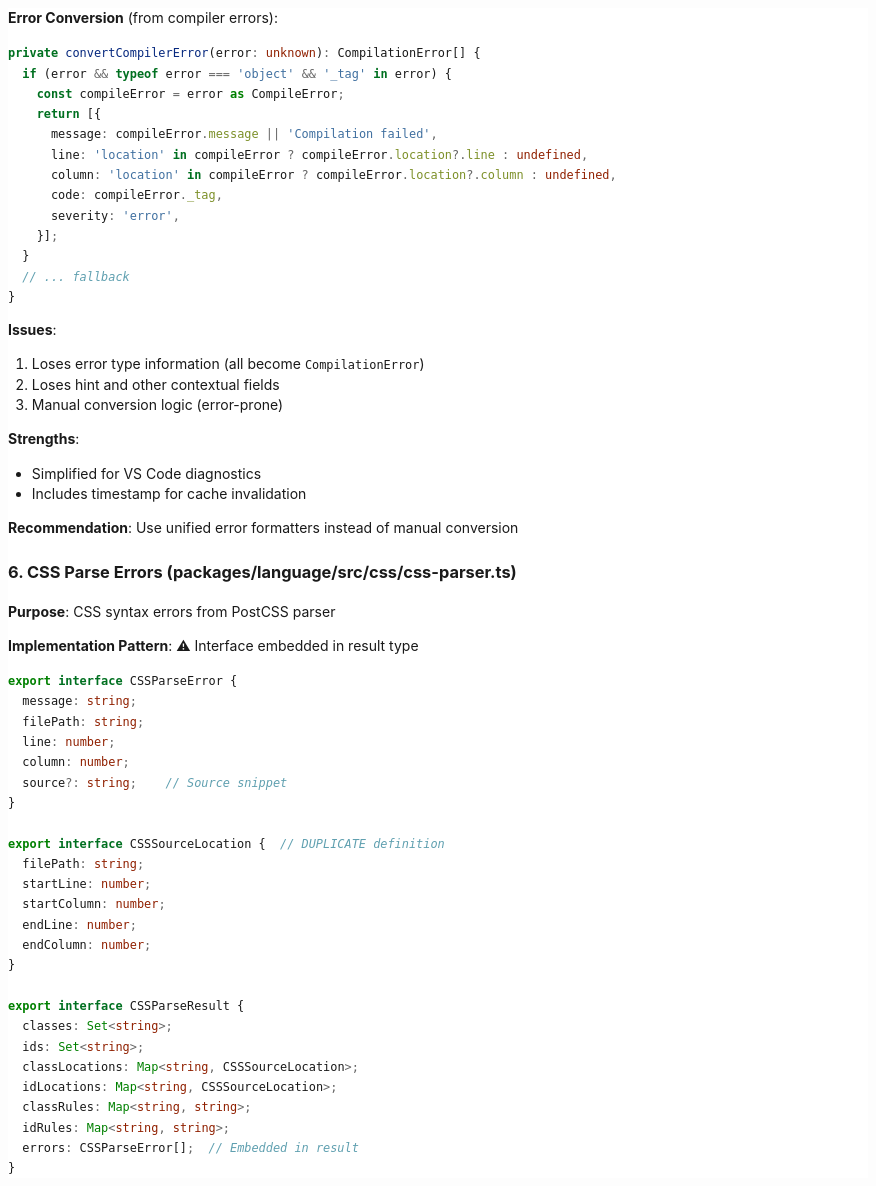 **Error Conversion** (from compiler errors):
```typescript
private convertCompilerError(error: unknown): CompilationError[] {
  if (error && typeof error === 'object' && '_tag' in error) {
    const compileError = error as CompileError;
    return [{
      message: compileError.message || 'Compilation failed',
      line: 'location' in compileError ? compileError.location?.line : undefined,
      column: 'location' in compileError ? compileError.location?.column : undefined,
      code: compileError._tag,
      severity: 'error',
    }];
  }
  // ... fallback
}
```

**Issues**:
1. Loses error type information (all become `CompilationError`)
2. Loses hint and other contextual fields
3. Manual conversion logic (error-prone)

**Strengths**:
- Simplified for VS Code diagnostics
- Includes timestamp for cache invalidation

**Recommendation**: Use unified error formatters instead of manual conversion

### 6. CSS Parse Errors (packages/language/src/css/css-parser.ts)

**Purpose**: CSS syntax errors from PostCSS parser

**Implementation Pattern**: ⚠️ Interface embedded in result type

```typescript
export interface CSSParseError {
  message: string;
  filePath: string;
  line: number;
  column: number;
  source?: string;    // Source snippet
}

export interface CSSSourceLocation {  // DUPLICATE definition
  filePath: string;
  startLine: number;
  startColumn: number;
  endLine: number;
  endColumn: number;
}

export interface CSSParseResult {
  classes: Set<string>;
  ids: Set<string>;
  classLocations: Map<string, CSSSourceLocation>;
  idLocations: Map<string, CSSSourceLocation>;
  classRules: Map<string, string>;
  idRules: Map<string, string>;
  errors: CSSParseError[];  // Embedded in result
}
```
